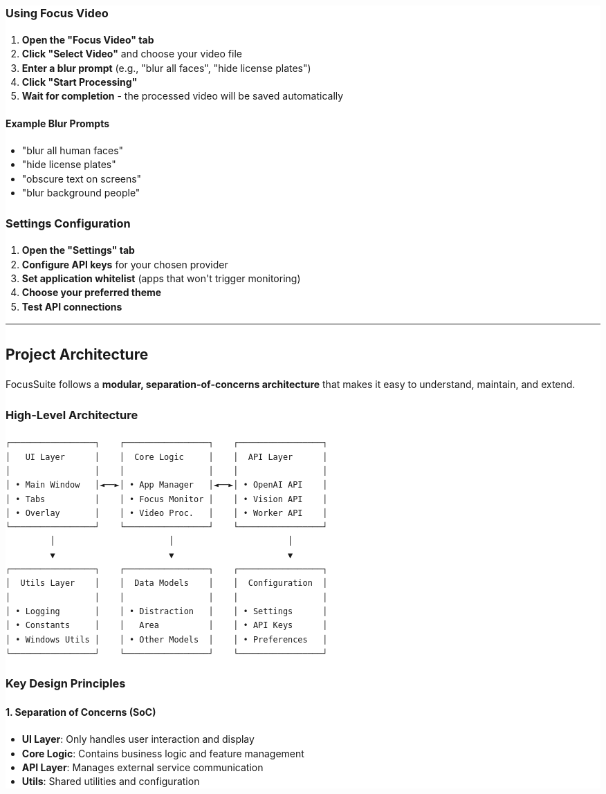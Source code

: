 ### Using Focus Video
1. **Open the "Focus Video" tab**
2. **Click "Select Video"** and choose your video file
3. **Enter a blur prompt** (e.g., "blur all faces", "hide license plates")
4. **Click "Start Processing"**
5. **Wait for completion** - the processed video will be saved automatically

#### Example Blur Prompts
- "blur all human faces"
- "hide license plates"
- "obscure text on screens"
- "blur background people"

### Settings Configuration
1. **Open the "Settings" tab**
2. **Configure API keys** for your chosen provider
3. **Set application whitelist** (apps that won't trigger monitoring)
4. **Choose your preferred theme**
5. **Test API connections**

---

## Project Architecture

FocusSuite follows a **modular, separation-of-concerns architecture** that makes it easy to understand, maintain, and extend.

### High-Level Architecture

```
┌─────────────────┐    ┌─────────────────┐    ┌─────────────────┐
│   UI Layer      │    │  Core Logic     │    │  API Layer      │
│                 │    │                 │    │                 │
│ • Main Window   │◄──►│ • App Manager   │◄──►│ • OpenAI API    │
│ • Tabs          │    │ • Focus Monitor │    │ • Vision API    │
│ • Overlay       │    │ • Video Proc.   │    │ • Worker API    │
└─────────────────┘    └─────────────────┘    └─────────────────┘
         │                       │                       │
         ▼                       ▼                       ▼
┌─────────────────┐    ┌─────────────────┐    ┌─────────────────┐
│  Utils Layer    │    │  Data Models    │    │  Configuration  │
│                 │    │                 │    │                 │
│ • Logging       │    │ • Distraction   │    │ • Settings      │
│ • Constants     │    │   Area          │    │ • API Keys      │
│ • Windows Utils │    │ • Other Models  │    │ • Preferences   │
└─────────────────┘    └─────────────────┘    └─────────────────┘
```

### Key Design Principles

#### 1. Separation of Concerns (SoC)
- **UI Layer**: Only handles user interaction and display
- **Core Logic**: Contains business logic and feature management
- **API Layer**: Manages external service communication
- **Utils**: Shared utilities and configuration
